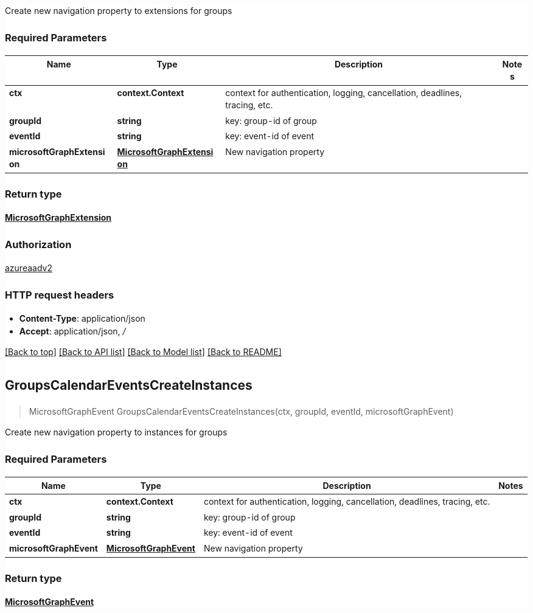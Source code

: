 Create new navigation property to extensions for groups

### Required Parameters


Name | Type | Description  | Notes
------------- | ------------- | ------------- | -------------
**ctx** | **context.Context** | context for authentication, logging, cancellation, deadlines, tracing, etc.
**groupId** | **string**| key: group-id of group | 
**eventId** | **string**| key: event-id of event | 
**microsoftGraphExtension** | [**MicrosoftGraphExtension**](MicrosoftGraphExtension.md)| New navigation property | 

### Return type

[**MicrosoftGraphExtension**](microsoft.graph.extension.md)

### Authorization

[azureaadv2](../README.md#azureaadv2)

### HTTP request headers

- **Content-Type**: application/json
- **Accept**: application/json, */*

[[Back to top]](#) [[Back to API list]](../README.md#documentation-for-api-endpoints)
[[Back to Model list]](../README.md#documentation-for-models)
[[Back to README]](../README.md)


## GroupsCalendarEventsCreateInstances

> MicrosoftGraphEvent GroupsCalendarEventsCreateInstances(ctx, groupId, eventId, microsoftGraphEvent)

Create new navigation property to instances for groups

### Required Parameters


Name | Type | Description  | Notes
------------- | ------------- | ------------- | -------------
**ctx** | **context.Context** | context for authentication, logging, cancellation, deadlines, tracing, etc.
**groupId** | **string**| key: group-id of group | 
**eventId** | **string**| key: event-id of event | 
**microsoftGraphEvent** | [**MicrosoftGraphEvent**](MicrosoftGraphEvent.md)| New navigation property | 

### Return type

[**MicrosoftGraphEvent**](microsoft.graph.event.md)
